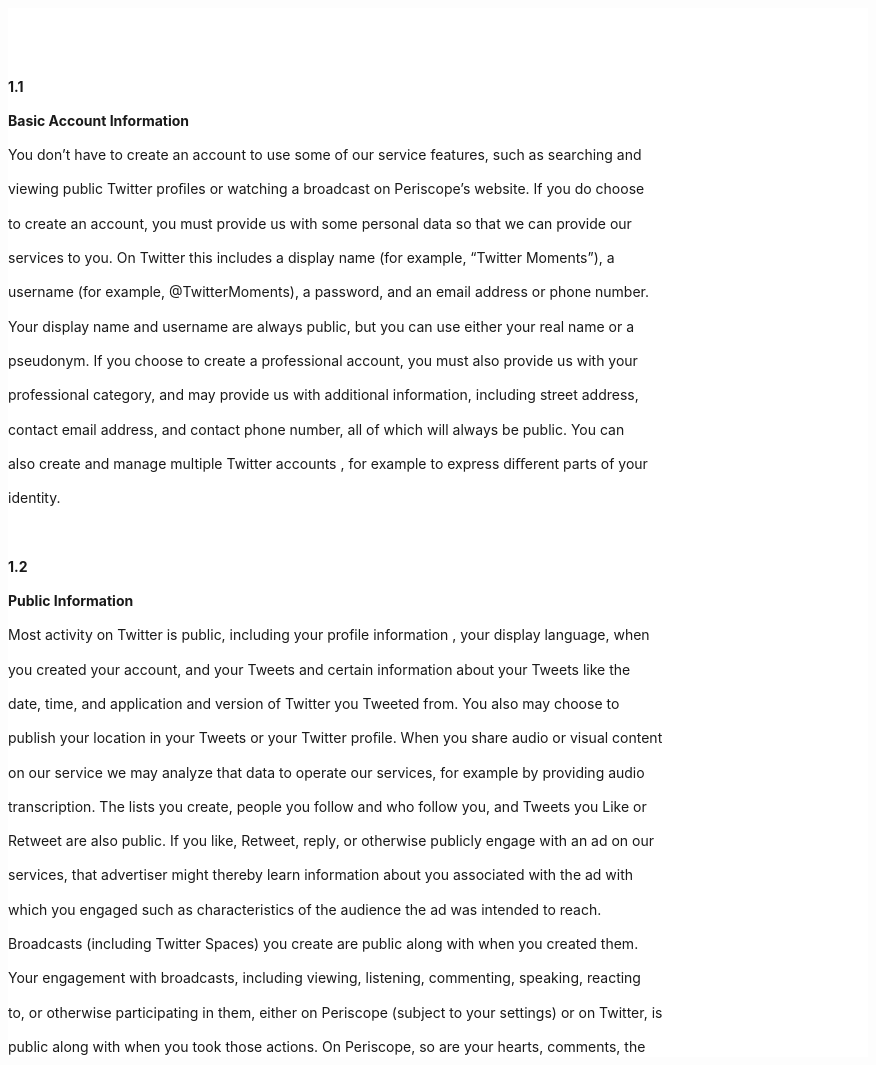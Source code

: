 
 

 

**1.1**

**Basic Account Information**

You don’t have to create an account to use some of our service features, such as searching and

viewing public Twitter proﬁles or watching a broadcast on Periscope’s website. If you do choose

to create an account, you must provide us with some personal data so that we can provide our

services to you. On Twitter this includes a display name (for example, “Twitter Moments”), a

username (for example, @TwitterMoments), a password, and an email address or phone number.

Your display name and username are always public, but you can use either your real name or a

pseudonym. If you choose to create a professional account, you must also provide us with your

professional category, and may provide us with additional information, including street address,

contact email address, and contact phone number, all of which will always be public. You can

also create and manage multiple Twitter accounts , for example to express diﬀerent parts of your

identity.

 

 

**1.2**

**Public Information**

Most activity on Twitter is public, including your profile information , your display language, when

you created your account, and your Tweets and certain information about your Tweets like the

date, time, and application and version of Twitter you Tweeted from. You also may choose to

publish your location in your Tweets or your Twitter proﬁle. When you share audio or visual content

on our service we may analyze that data to operate our services, for example by providing audio

transcription. The lists you create, people you follow and who follow you, and Tweets you Like or

Retweet are also public. If you like, Retweet, reply, or otherwise publicly engage with an ad on our

services, that advertiser might thereby learn information about you associated with the ad with

which you engaged such as characteristics of the audience the ad was intended to reach.

Broadcasts (including Twitter Spaces) you create are public along with when you created them.

Your engagement with broadcasts, including viewing, listening, commenting, speaking, reacting

to, or otherwise participating in them, either on Periscope (subject to your settings) or on Twitter, is

public along with when you took those actions. On Periscope, so are your hearts, comments, the
